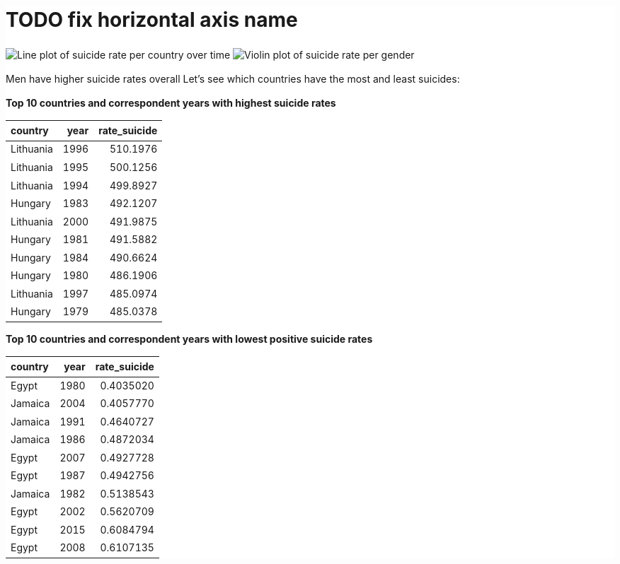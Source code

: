 # TODO fix horizontal axis name

![Line plot of suicide rate per country over time](@assets/images/who_suicide/unnamed-chunk-7-2.png)
![Violin plot of suicide rate per gender](@assets/images/who_suicide/unnamed-chunk-8-1.png)

Men have higher suicide rates overall Let’s see which countries have the
most and least suicides:

**Top 10 countries and correspondent years with highest suicide rates**

| country   | year | rate_suicide |
| :-------- | ---: | -----------: |
| Lithuania | 1996 |     510.1976 |
| Lithuania | 1995 |     500.1256 |
| Lithuania | 1994 |     499.8927 |
| Hungary   | 1983 |     492.1207 |
| Lithuania | 2000 |     491.9875 |
| Hungary   | 1981 |     491.5882 |
| Hungary   | 1984 |     490.6624 |
| Hungary   | 1980 |     486.1906 |
| Lithuania | 1997 |     485.0974 |
| Hungary   | 1979 |     485.0378 |

**Top 10 countries and correspondent years with lowest positive suicide
rates**

| country | year | rate_suicide |
| :------ | ---: | -----------: |
| Egypt   | 1980 |    0.4035020 |
| Jamaica | 2004 |    0.4057770 |
| Jamaica | 1991 |    0.4640727 |
| Jamaica | 1986 |    0.4872034 |
| Egypt   | 2007 |    0.4927728 |
| Egypt   | 1987 |    0.4942756 |
| Jamaica | 1982 |    0.5138543 |
| Egypt   | 2002 |    0.5620709 |
| Egypt   | 2015 |    0.6084794 |
| Egypt   | 2008 |    0.6107135 |
